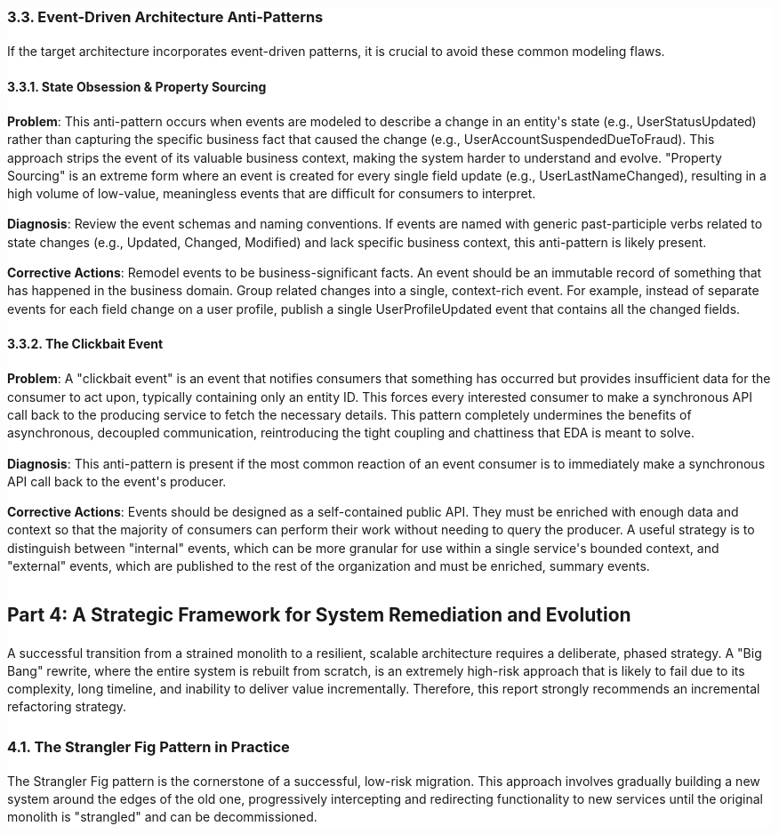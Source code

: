 ### 3.3. Event-Driven Architecture Anti-Patterns
If the target architecture incorporates event-driven patterns, it is crucial to avoid these common modeling flaws.

#### 3.3.1. State Obsession & Property Sourcing
**Problem**: This anti-pattern occurs when events are modeled to describe a change in an entity's state (e.g., UserStatusUpdated) rather than capturing the specific business fact that caused the change (e.g., UserAccountSuspendedDueToFraud). This approach strips the event of its valuable business context, making the system harder to understand and evolve. "Property Sourcing" is an extreme form where an event is created for every single field update (e.g., UserLastNameChanged), resulting in a high volume of low-value, meaningless events that are difficult for consumers to interpret.

**Diagnosis**: Review the event schemas and naming conventions. If events are named with generic past-participle verbs related to state changes (e.g., Updated, Changed, Modified) and lack specific business context, this anti-pattern is likely present.

**Corrective Actions**: Remodel events to be business-significant facts. An event should be an immutable record of something that has happened in the business domain. Group related changes into a single, context-rich event. For example, instead of separate events for each field change on a user profile, publish a single UserProfileUpdated event that contains all the changed fields.

#### 3.3.2. The Clickbait Event
**Problem**: A "clickbait event" is an event that notifies consumers that something has occurred but provides insufficient data for the consumer to act upon, typically containing only an entity ID. This forces every interested consumer to make a synchronous API call back to the producing service to fetch the necessary details. This pattern completely undermines the benefits of asynchronous, decoupled communication, reintroducing the tight coupling and chattiness that EDA is meant to solve.

**Diagnosis**: This anti-pattern is present if the most common reaction of an event consumer is to immediately make a synchronous API call back to the event's producer.

**Corrective Actions**: Events should be designed as a self-contained public API. They must be enriched with enough data and context so that the majority of consumers can perform their work without needing to query the producer. A useful strategy is to distinguish between "internal" events, which can be more granular for use within a single service's bounded context, and "external" events, which are published to the rest of the organization and must be enriched, summary events.

## Part 4: A Strategic Framework for System Remediation and Evolution

A successful transition from a strained monolith to a resilient, scalable architecture requires a deliberate, phased strategy. A "Big Bang" rewrite, where the entire system is rebuilt from scratch, is an extremely high-risk approach that is likely to fail due to its complexity, long timeline, and inability to deliver value incrementally. Therefore, this report strongly recommends an incremental refactoring strategy.

### 4.1. The Strangler Fig Pattern in Practice
The Strangler Fig pattern is the cornerstone of a successful, low-risk migration. This approach involves gradually building a new system around the edges of the old one, progressively intercepting and redirecting functionality to new services until the original monolith is "strangled" and can be decommissioned.
